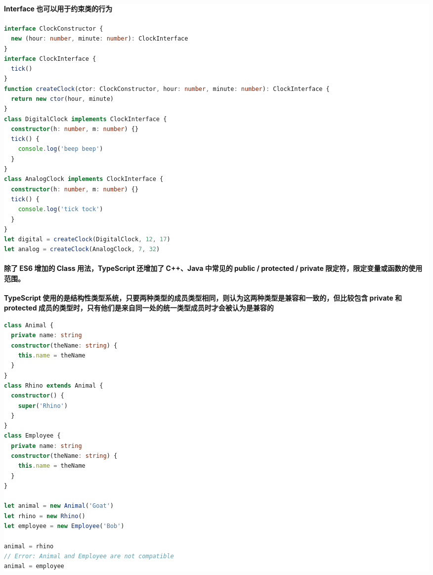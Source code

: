 #### Interface 也可以用于约束类的行为

```ts
interface ClockConstructor {
  new (hour: number, minute: number): ClockInterface
}
interface ClockInterface {
  tick()
}
function createClock(ctor: ClockConstructor, hour: number, minute: number): ClockInterface {
  return new ctor(hour, minute)
}
class DigitalClock implements ClockInterface {
  constructor(h: number, m: number) {}
  tick() {
    console.log('beep beep')
  }
}
class AnalogClock implements ClockInterface {
  constructor(h: number, m: number) {}
  tick() {
    console.log('tick tock')
  }
}
let digital = createClock(DigitalClock, 12, 17)
let analog = createClock(AnalogClock, 7, 32)
```

#### 除了 ES6 增加的 Class 用法，TypeScript 还增加了 C++、Java 中常见的 public / protected / private 限定符，限定变量或函数的使用范围。

**TypeScript 使用的是结构性类型系统，只要两种类型的成员类型相同，则认为这两种类型是兼容和一致的，但比较包含 private 和 protected 成员的类型时，只有他们是来自同一处的统一类型成员时才会被认为是兼容的**

```ts
class Animal {
  private name: string
  constructor(theName: string) {
    this.name = theName
  }
}
class Rhino extends Animal {
  constructor() {
    super('Rhino')
  }
}
class Employee {
  private name: string
  constructor(theName: string) {
    this.name = theName
  }
}

let animal = new Animal('Goat')
let rhino = new Rhino()
let employee = new Employee('Bob')

animal = rhino
// Error: Animal and Employee are not compatible
animal = employee
```
